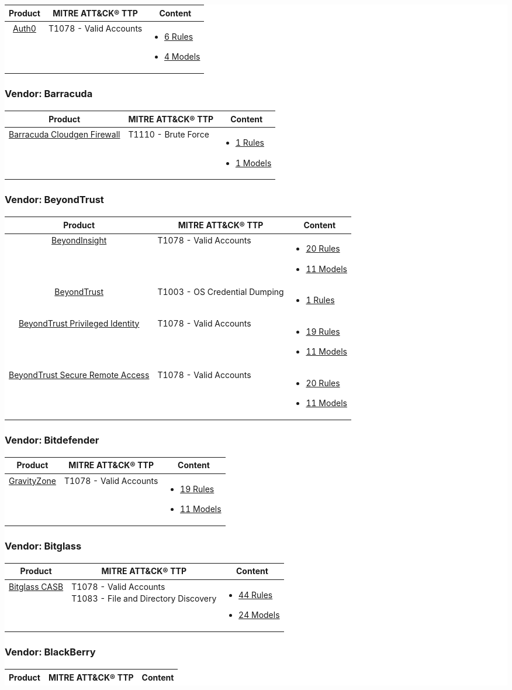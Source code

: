 |                   Product                    | MITRE ATT&CK® TTP          | Content                                                                                                    |
|:--------------------------------------------:| -------------------------- | ---------------------------------------------------------------------------------------------------------- |
| [Auth0](../DS/Auth0/auth0/ds_auth0_auth0.md) | T1078 - Valid Accounts<br> | [<ul><li>6 Rules</li></ul><ul><li>4 Models</li></ul>](../DS/Auth0/auth0/RM/r_m_auth0_auth0_Data_Access.md) |
### Vendor: Barracuda
|                                                        Product                                                         | MITRE ATT&CK® TTP       | Content                                                                                                                                                        |
|:----------------------------------------------------------------------------------------------------------------------:| ----------------------- | -------------------------------------------------------------------------------------------------------------------------------------------------------------- |
| [Barracuda Cloudgen Firewall](../DS/Barracuda/barracuda_cloudgen_firewall/ds_barracuda_barracuda_cloudgen_firewall.md) | T1110 - Brute Force<br> | [<ul><li>1 Rules</li></ul><ul><li>1 Models</li></ul>](../DS/Barracuda/barracuda_cloudgen_firewall/RM/r_m_barracuda_barracuda_cloudgen_firewall_Data_Access.md) |
### Vendor: BeyondTrust
|                                                                  Product                                                                  | MITRE ATT&CK® TTP                 | Content                                                                                                                                                                        |
|:-----------------------------------------------------------------------------------------------------------------------------------------:| --------------------------------- | ------------------------------------------------------------------------------------------------------------------------------------------------------------------------------ |
|                             [BeyondInsight](../DS/BeyondTrust/beyondinsight/ds_beyondtrust_beyondinsight.md)                              | T1078 - Valid Accounts<br>        | [<ul><li>20 Rules</li></ul><ul><li>11 Models</li></ul>](../DS/BeyondTrust/beyondinsight/RM/r_m_beyondtrust_beyondinsight_Data_Access.md)                                       |
|                                [BeyondTrust](../DS/BeyondTrust/beyondtrust/ds_beyondtrust_beyondtrust.md)                                 | T1003 - OS Credential Dumping<br> | [<ul><li>1 Rules</li></ul>](../DS/BeyondTrust/beyondtrust/RM/r_m_beyondtrust_beyondtrust_Data_Access.md)                                                                       |
|  [BeyondTrust Privileged Identity](../DS/BeyondTrust/beyondtrust_privileged_identity/ds_beyondtrust_beyondtrust_privileged_identity.md)   | T1078 - Valid Accounts<br>        | [<ul><li>19 Rules</li></ul><ul><li>11 Models</li></ul>](../DS/BeyondTrust/beyondtrust_privileged_identity/RM/r_m_beyondtrust_beyondtrust_privileged_identity_Data_Access.md)   |
| [BeyondTrust Secure Remote Access](../DS/BeyondTrust/beyondtrust_secure_remote_access/ds_beyondtrust_beyondtrust_secure_remote_access.md) | T1078 - Valid Accounts<br>        | [<ul><li>20 Rules</li></ul><ul><li>11 Models</li></ul>](../DS/BeyondTrust/beyondtrust_secure_remote_access/RM/r_m_beyondtrust_beyondtrust_secure_remote_access_Data_Access.md) |
### Vendor: Bitdefender
|                                  Product                                   | MITRE ATT&CK® TTP          | Content                                                                                                                              |
|:--------------------------------------------------------------------------:| -------------------------- | ------------------------------------------------------------------------------------------------------------------------------------ |
| [GravityZone](../DS/Bitdefender/gravityzone/ds_bitdefender_gravityzone.md) | T1078 - Valid Accounts<br> | [<ul><li>19 Rules</li></ul><ul><li>11 Models</li></ul>](../DS/Bitdefender/gravityzone/RM/r_m_bitdefender_gravityzone_Data_Access.md) |
### Vendor: Bitglass
|                                  Product                                   | MITRE ATT&CK® TTP                                                  | Content                                                                                                                            |
|:--------------------------------------------------------------------------:| ------------------------------------------------------------------ | ---------------------------------------------------------------------------------------------------------------------------------- |
| [Bitglass CASB](../DS/Bitglass/bitglass_casb/ds_bitglass_bitglass_casb.md) | T1078 - Valid Accounts<br>T1083 - File and Directory Discovery<br> | [<ul><li>44 Rules</li></ul><ul><li>24 Models</li></ul>](../DS/Bitglass/bitglass_casb/RM/r_m_bitglass_bitglass_casb_Data_Access.md) |
### Vendor: BlackBerry
|                                            Product                                            | MITRE ATT&CK® TTP          | Content                                                                                                                                          |
|:---------------------------------------------------------------------------------------------:| -------------------------- | ------------------------------------------------------------------------------------------------------------------------------------------------ |